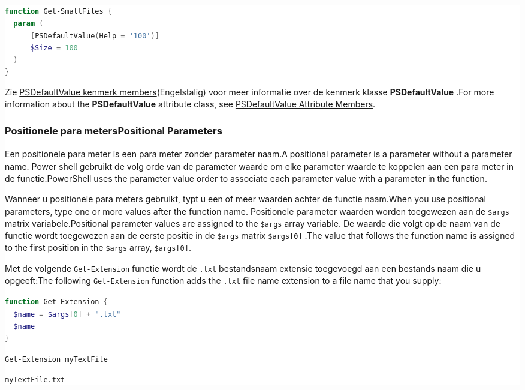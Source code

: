 ```powershell
function Get-SmallFiles {
  param (
      [PSDefaultValue(Help = '100')]
      $Size = 100
  )
}
```

<span data-ttu-id="e7f17-175">Zie [PSDefaultValue kenmerk members](/dotnet/api/system.management.automation.psdefaultvalueattribute)(Engelstalig) voor meer informatie over de kenmerk klasse **PSDefaultValue** .</span><span class="sxs-lookup"><span data-stu-id="e7f17-175">For more information about the **PSDefaultValue** attribute class, see [PSDefaultValue Attribute Members](/dotnet/api/system.management.automation.psdefaultvalueattribute).</span></span>

### <a name="positional-parameters"></a><span data-ttu-id="e7f17-176">Positionele para meters</span><span class="sxs-lookup"><span data-stu-id="e7f17-176">Positional Parameters</span></span>

<span data-ttu-id="e7f17-177">Een positionele para meter is een para meter zonder parameter naam.</span><span class="sxs-lookup"><span data-stu-id="e7f17-177">A positional parameter is a parameter without a parameter name.</span></span> <span data-ttu-id="e7f17-178">Power shell gebruikt de volg orde van de parameter waarde om elke parameter waarde te koppelen aan een para meter in de functie.</span><span class="sxs-lookup"><span data-stu-id="e7f17-178">PowerShell uses the parameter value order to associate each parameter value with a parameter in the function.</span></span>

<span data-ttu-id="e7f17-179">Wanneer u positionele para meters gebruikt, typt u een of meer waarden achter de functie naam.</span><span class="sxs-lookup"><span data-stu-id="e7f17-179">When you use positional parameters, type one or more values after the function name.</span></span> <span data-ttu-id="e7f17-180">Positionele parameter waarden worden toegewezen aan de `$args` matrix variabele.</span><span class="sxs-lookup"><span data-stu-id="e7f17-180">Positional parameter values are assigned to the `$args` array variable.</span></span>
<span data-ttu-id="e7f17-181">De waarde die volgt op de naam van de functie wordt toegewezen aan de eerste positie in de `$args` matrix `$args[0]` .</span><span class="sxs-lookup"><span data-stu-id="e7f17-181">The value that follows the function name is assigned to the first position in the `$args` array, `$args[0]`.</span></span>

<span data-ttu-id="e7f17-182">Met de volgende `Get-Extension` functie wordt de `.txt` bestandsnaam extensie toegevoegd aan een bestands naam die u opgeeft:</span><span class="sxs-lookup"><span data-stu-id="e7f17-182">The following `Get-Extension` function adds the `.txt` file name extension to a file name that you supply:</span></span>

```powershell
function Get-Extension {
  $name = $args[0] + ".txt"
  $name
}
```

```powershell
Get-Extension myTextFile
```

```Output
myTextFile.txt
```
